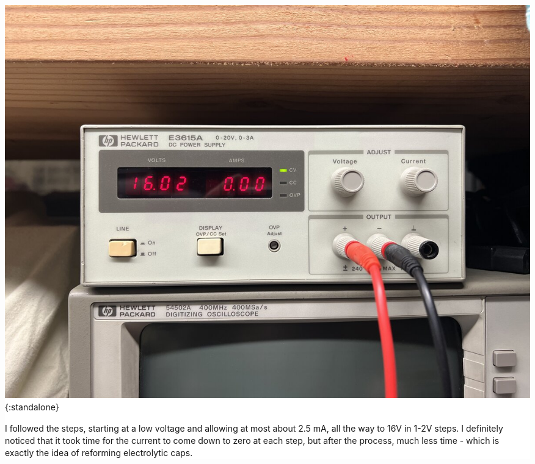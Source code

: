 ![The HP power supply](/assets/posts/televideo-912/2x/IMG_3848.jpg){:standalone}

I followed the steps, starting at a low voltage and allowing at most about 2.5 mA, all the way to 16V in 1-2V steps. I definitely noticed that it took time for the current to come down to zero at each step, but after the process, much less time - which is exactly the idea of reforming electrolytic caps.
